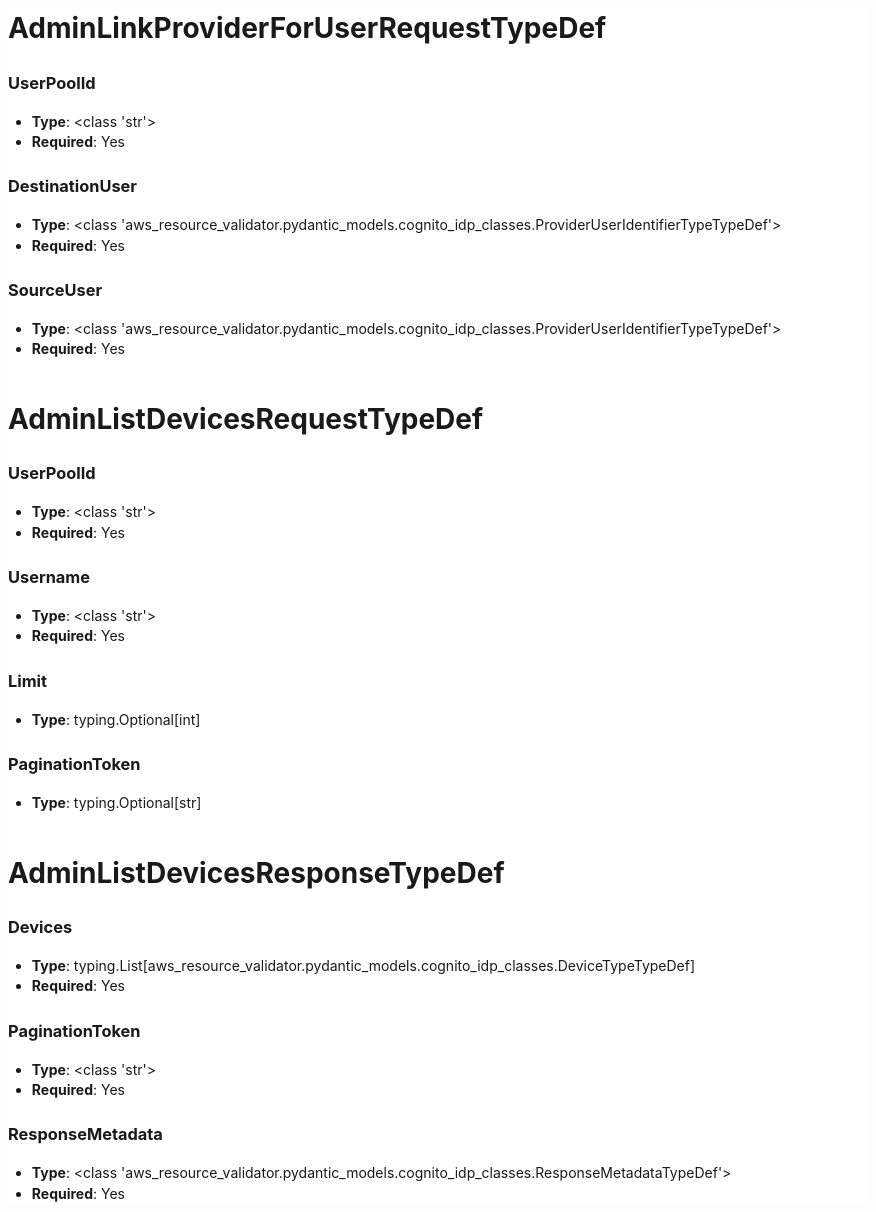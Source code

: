 
# AdminLinkProviderForUserRequestTypeDef

### UserPoolId
- **Type**: <class 'str'>
- **Required**: Yes

### DestinationUser
- **Type**: <class 'aws_resource_validator.pydantic_models.cognito_idp_classes.ProviderUserIdentifierTypeTypeDef'>
- **Required**: Yes

### SourceUser
- **Type**: <class 'aws_resource_validator.pydantic_models.cognito_idp_classes.ProviderUserIdentifierTypeTypeDef'>
- **Required**: Yes


# AdminListDevicesRequestTypeDef

### UserPoolId
- **Type**: <class 'str'>
- **Required**: Yes

### Username
- **Type**: <class 'str'>
- **Required**: Yes

### Limit
- **Type**: typing.Optional[int]

### PaginationToken
- **Type**: typing.Optional[str]


# AdminListDevicesResponseTypeDef

### Devices
- **Type**: typing.List[aws_resource_validator.pydantic_models.cognito_idp_classes.DeviceTypeTypeDef]
- **Required**: Yes

### PaginationToken
- **Type**: <class 'str'>
- **Required**: Yes

### ResponseMetadata
- **Type**: <class 'aws_resource_validator.pydantic_models.cognito_idp_classes.ResponseMetadataTypeDef'>
- **Required**: Yes
